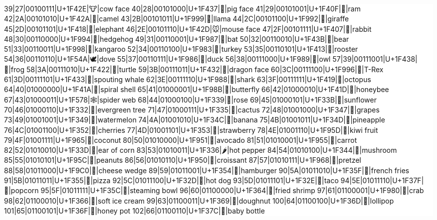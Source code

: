 39|27|00100111|U+1F42E|🐮|cow face
40|28|00101000|U+1F437|🐷|pig face
41|29|00101001|U+1F40F|🐏|ram
42|2A|00101010|U+1F42A|🐪|camel
43|2B|00101011|U+1F999|🦙|llama
44|2C|00101100|U+1F992|🦒|giraffe
45|2D|00101101|U+1F418|🐘|elephant
46|2E|00101110|U+1F42D|🐭|mouse face
47|2F|00101111|U+1F407|🐇|rabbit
48|30|00110000|U+1F994|🦔|hedgehog
49|31|00110001|U+1F987|🦇|bat
50|32|00110010|U+1F43B|🐻|bear
51|33|00110011|U+1F998|🦘|kangaroo
52|34|00110100|U+1F983|🦃|turkey
53|35|00110101|U+1F413|🐓|rooster
54|36|00110110|U+1F54A|🕊|dove
55|37|00110111|U+1F986|🦆|duck
56|38|00111000|U+1F989|🦉|owl
57|39|00111001|U+1F438|🐸|frog
58|3A|00111010|U+1F422|🐢|turtle
59|3B|00111011|U+1F432|🐲|dragon face
60|3C|00111100|U+1F996|🦖|T-Rex
61|3D|00111101|U+1F433|🐳|spouting whale
62|3E|00111110|U+1F988|🦈|shark
63|3F|00111111|U+1F419|🐙|octopus
64|40|01000000|U+1F41A|🐚|spiral shell
65|41|01000001|U+1F98B|🦋|butterfly
66|42|01000010|U+1F41D|🐝|honeybee
67|43|01000011|U+1F578|🕸|spider web
68|44|01000100|U+1F339|🌹|rose
69|45|01000101|U+1F33B|🌻|sunflower
70|46|01000110|U+1F332|🌲|evergreen tree
71|47|01000111|U+1F335|🌵|cactus
72|48|01001000|U+1F347|🍇|grapes
73|49|01001001|U+1F349|🍉|watermelon
74|4A|01001010|U+1F34C|🍌|banana
75|4B|01001011|U+1F34D|🍍|pineapple
76|4C|01001100|U+1F352|🍒|cherries
77|4D|01001101|U+1F353|🍓|strawberry
78|4E|01001110|U+1F95D|🥝|kiwi fruit
79|4F|01001111|U+1F965|🥥|coconut
80|50|01010000|U+1F951|🥑|avocado
81|51|01010001|U+1F955|🥕|carrot
82|52|01010010|U+1F33D|🌽|ear of corn
83|53|01010011|U+1F336|🌶|hot pepper
84|54|01010100|U+1F344|🍄|mushroom
85|55|01010101|U+1F95C|🥜|peanuts
86|56|01010110|U+1F950|🥐|croissant
87|57|01010111|U+1F968|🥨|pretzel
88|58|01011000|U+1F9C0|🧀|cheese wedge
89|59|01011001|U+1F354|🍔|hamburger
90|5A|01011010|U+1F35F|🍟|french fries
91|5B|01011011|U+1F355|🍕|pizza
92|5C|01011100|U+1F32D|🌭|hot dog
93|5D|01011101|U+1F32E|🌮|taco
94|5E|01011110|U+1F37F|🍿|popcorn
95|5F|01011111|U+1F35C|🍜|steaming bowl
96|60|01100000|U+1F364|🍤|fried shrimp
97|61|01100001|U+1F980|🦀|crab
98|62|01100010|U+1F366|🍦|soft ice cream
99|63|01100011|U+1F369|🍩|doughnut
100|64|01100100|U+1F36D|🍭|lollipop
101|65|01100101|U+1F36F|🍯|honey pot
102|66|01100110|U+1F37C|🍼|baby bottle